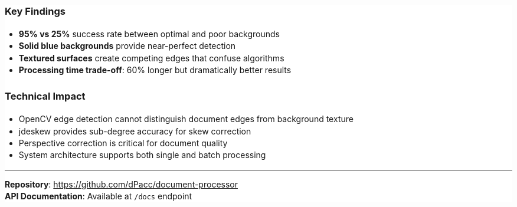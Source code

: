 ### Key Findings

- **95% vs 25%** success rate between optimal and poor backgrounds
- **Solid blue backgrounds** provide near-perfect detection
- **Textured surfaces** create competing edges that confuse algorithms
- **Processing time trade-off**: 60% longer but dramatically better results

### Technical Impact

- OpenCV edge detection cannot distinguish document edges from background texture
- jdeskew provides sub-degree accuracy for skew correction
- Perspective correction is critical for document quality
- System architecture supports both single and batch processing

---

**Repository**: <https://github.com/dPacc/document-processor>  
**API Documentation**: Available at `/docs` endpoint  
